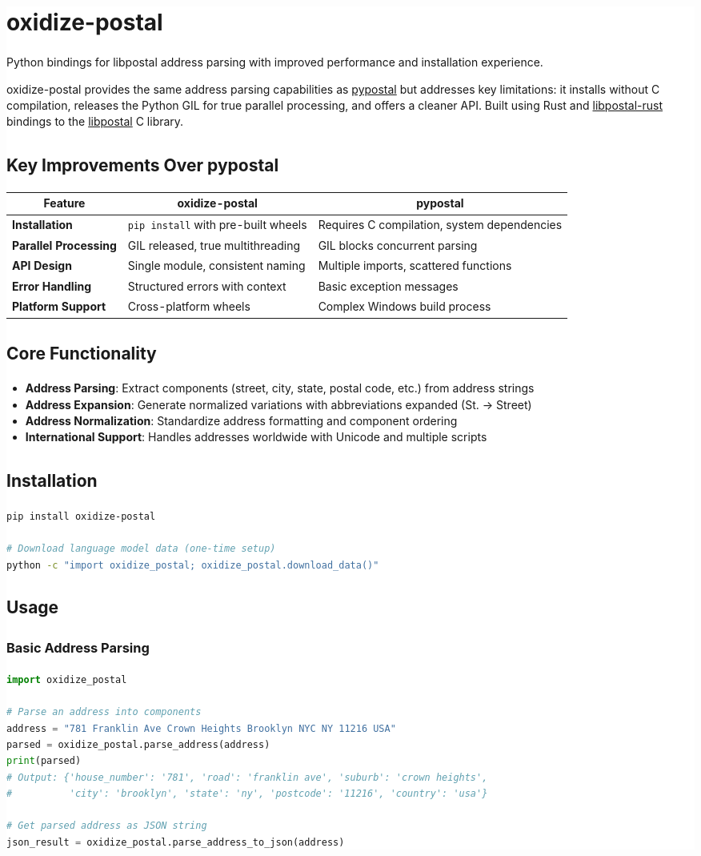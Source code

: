 # oxidize-postal

Python bindings for libpostal address parsing with improved performance and installation experience.

oxidize-postal provides the same address parsing capabilities as [pypostal](https://github.com/openvenues/pypostal) but addresses key limitations: it installs without C compilation, releases the Python GIL for true parallel processing, and offers a cleaner API. Built using Rust and [libpostal-rust](https://crates.io/crates/libpostal-rust) bindings to the [libpostal](https://github.com/openvenues/libpostal) C library.

## Key Improvements Over pypostal

| Feature | oxidize-postal | pypostal |
|---------|----------------|----------|
| **Installation** | `pip install` with pre-built wheels | Requires C compilation, system dependencies |
| **Parallel Processing** | GIL released, true multithreading | GIL blocks concurrent parsing |
| **API Design** | Single module, consistent naming | Multiple imports, scattered functions |
| **Error Handling** | Structured errors with context | Basic exception messages |
| **Platform Support** | Cross-platform wheels | Complex Windows build process |

## Core Functionality

- **Address Parsing**: Extract components (street, city, state, postal code, etc.) from address strings
- **Address Expansion**: Generate normalized variations with abbreviations expanded (St. → Street)
- **Address Normalization**: Standardize address formatting and component ordering
- **International Support**: Handles addresses worldwide with Unicode and multiple scripts

## Installation

```bash
pip install oxidize-postal

# Download language model data (one-time setup)
python -c "import oxidize_postal; oxidize_postal.download_data()"
```

## Usage

### Basic Address Parsing

```python
import oxidize_postal

# Parse an address into components
address = "781 Franklin Ave Crown Heights Brooklyn NYC NY 11216 USA"
parsed = oxidize_postal.parse_address(address)
print(parsed)
# Output: {'house_number': '781', 'road': 'franklin ave', 'suburb': 'crown heights', 
#          'city': 'brooklyn', 'state': 'ny', 'postcode': '11216', 'country': 'usa'}

# Get parsed address as JSON string
json_result = oxidize_postal.parse_address_to_json(address)
```
